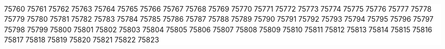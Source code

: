 75760
75761
75762
75763
75764
75765
75766
75767
75768
75769
75770
75771
75772
75773
75774
75775
75776
75777
75778
75779
75780
75781
75782
75783
75784
75785
75786
75787
75788
75789
75790
75791
75792
75793
75794
75795
75796
75797
75798
75799
75800
75801
75802
75803
75804
75805
75806
75807
75808
75809
75810
75811
75812
75813
75814
75815
75816
75817
75818
75819
75820
75821
75822
75823